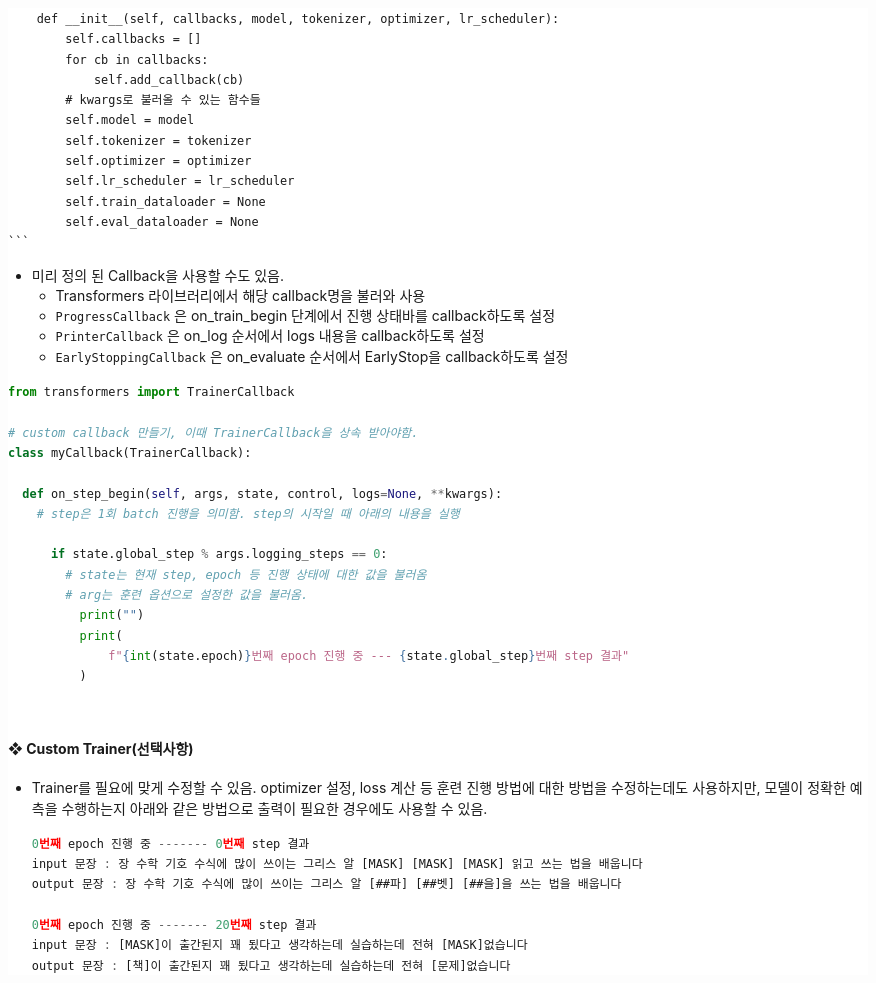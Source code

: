         def __init__(self, callbacks, model, tokenizer, optimizer, lr_scheduler):
            self.callbacks = []
            for cb in callbacks:
                self.add_callback(cb)
            # kwargs로 불러올 수 있는 함수들
            self.model = model
            self.tokenizer = tokenizer
            self.optimizer = optimizer
            self.lr_scheduler = lr_scheduler
            self.train_dataloader = None
            self.eval_dataloader = None
    ```

- 미리 정의 된 Callback을 사용할 수도 있음.
  - Transformers 라이브러리에서 해당 callback명을 불러와 사용
  - `ProgressCallback` 은 on_train_begin 단계에서 진행 상태바를 callback하도록 설정
  - `PrinterCallback` 은 on_log 순서에서 logs 내용을 callback하도록 설정
  - `EarlyStoppingCallback` 은 on_evaluate 순서에서 EarlyStop을 callback하도록 설정

```python
from transformers import TrainerCallback

# custom callback 만들기, 이때 TrainerCallback을 상속 받아야함.
class myCallback(TrainerCallback):

  def on_step_begin(self, args, state, control, logs=None, **kwargs):
    # step은 1회 batch 진행을 의미함. step의 시작일 때 아래의 내용을 실행

      if state.global_step % args.logging_steps == 0:
        # state는 현재 step, epoch 등 진행 상태에 대한 값을 불러옴
        # arg는 훈련 옵션으로 설정한 값을 불러옴.
          print("")
          print(
              f"{int(state.epoch)}번째 epoch 진행 중 --- {state.global_step}번째 step 결과"
          )
```

<br/>

#### ❖ Custom Trainer(선택사항)

- Trainer를 필요에 맞게 수정할 수 있음. optimizer 설정, loss 계산 등 훈련 진행 방법에 대한 방법을 수정하는데도 사용하지만, 모델이 정확한 예측을 수행하는지 아래와 같은 방법으로 출력이 필요한 경우에도 사용할 수 있음.

  ```js
  0번째 epoch 진행 중 ------- 0번째 step 결과
  input 문장 : 장 수학 기호 수식에 많이 쓰이는 그리스 알 [MASK] [MASK] [MASK] 읽고 쓰는 법을 배웁니다
  output 문장 : 장 수학 기호 수식에 많이 쓰이는 그리스 알 [##파] [##벳] [##을]을 쓰는 법을 배웁니다

  0번째 epoch 진행 중 ------- 20번째 step 결과
  input 문장 : [MASK]이 출간된지 꽤 됬다고 생각하는데 실습하는데 전혀 [MASK]없습니다
  output 문장 : [책]이 출간된지 꽤 됬다고 생각하는데 실습하는데 전혀 [문제]없습니다

  ```

